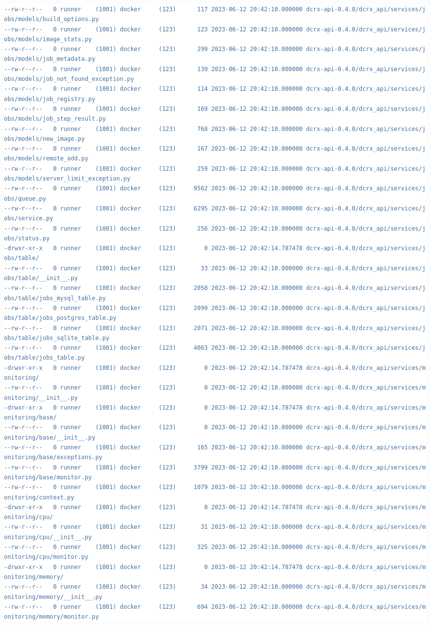 ```diff
--rw-r--r--   0 runner    (1001) docker     (123)      117 2023-06-12 20:42:10.000000 dcrx-api-0.4.0/dcrx_api/services/jobs/models/build_options.py
--rw-r--r--   0 runner    (1001) docker     (123)      123 2023-06-12 20:42:10.000000 dcrx-api-0.4.0/dcrx_api/services/jobs/models/image_stats.py
--rw-r--r--   0 runner    (1001) docker     (123)      299 2023-06-12 20:42:10.000000 dcrx-api-0.4.0/dcrx_api/services/jobs/models/job_metadata.py
--rw-r--r--   0 runner    (1001) docker     (123)      139 2023-06-12 20:42:10.000000 dcrx-api-0.4.0/dcrx_api/services/jobs/models/job_not_found_exception.py
--rw-r--r--   0 runner    (1001) docker     (123)      114 2023-06-12 20:42:10.000000 dcrx-api-0.4.0/dcrx_api/services/jobs/models/job_registry.py
--rw-r--r--   0 runner    (1001) docker     (123)      169 2023-06-12 20:42:10.000000 dcrx-api-0.4.0/dcrx_api/services/jobs/models/job_step_result.py
--rw-r--r--   0 runner    (1001) docker     (123)      768 2023-06-12 20:42:10.000000 dcrx-api-0.4.0/dcrx_api/services/jobs/models/new_image.py
--rw-r--r--   0 runner    (1001) docker     (123)      167 2023-06-12 20:42:10.000000 dcrx-api-0.4.0/dcrx_api/services/jobs/models/remote_add.py
--rw-r--r--   0 runner    (1001) docker     (123)      259 2023-06-12 20:42:10.000000 dcrx-api-0.4.0/dcrx_api/services/jobs/models/server_limit_exception.py
--rw-r--r--   0 runner    (1001) docker     (123)     9562 2023-06-12 20:42:10.000000 dcrx-api-0.4.0/dcrx_api/services/jobs/queue.py
--rw-r--r--   0 runner    (1001) docker     (123)     6295 2023-06-12 20:42:10.000000 dcrx-api-0.4.0/dcrx_api/services/jobs/service.py
--rw-r--r--   0 runner    (1001) docker     (123)      256 2023-06-12 20:42:10.000000 dcrx-api-0.4.0/dcrx_api/services/jobs/status.py
-drwxr-xr-x   0 runner    (1001) docker     (123)        0 2023-06-12 20:42:14.787478 dcrx-api-0.4.0/dcrx_api/services/jobs/table/
--rw-r--r--   0 runner    (1001) docker     (123)       33 2023-06-12 20:42:10.000000 dcrx-api-0.4.0/dcrx_api/services/jobs/table/__init__.py
--rw-r--r--   0 runner    (1001) docker     (123)     2058 2023-06-12 20:42:10.000000 dcrx-api-0.4.0/dcrx_api/services/jobs/table/jobs_mysql_table.py
--rw-r--r--   0 runner    (1001) docker     (123)     2099 2023-06-12 20:42:10.000000 dcrx-api-0.4.0/dcrx_api/services/jobs/table/jobs_postgres_table.py
--rw-r--r--   0 runner    (1001) docker     (123)     2071 2023-06-12 20:42:10.000000 dcrx-api-0.4.0/dcrx_api/services/jobs/table/jobs_sqlite_table.py
--rw-r--r--   0 runner    (1001) docker     (123)     4063 2023-06-12 20:42:10.000000 dcrx-api-0.4.0/dcrx_api/services/jobs/table/jobs_table.py
-drwxr-xr-x   0 runner    (1001) docker     (123)        0 2023-06-12 20:42:14.787478 dcrx-api-0.4.0/dcrx_api/services/monitoring/
--rw-r--r--   0 runner    (1001) docker     (123)        0 2023-06-12 20:42:10.000000 dcrx-api-0.4.0/dcrx_api/services/monitoring/__init__.py
-drwxr-xr-x   0 runner    (1001) docker     (123)        0 2023-06-12 20:42:14.787478 dcrx-api-0.4.0/dcrx_api/services/monitoring/base/
--rw-r--r--   0 runner    (1001) docker     (123)        0 2023-06-12 20:42:10.000000 dcrx-api-0.4.0/dcrx_api/services/monitoring/base/__init__.py
--rw-r--r--   0 runner    (1001) docker     (123)      165 2023-06-12 20:42:10.000000 dcrx-api-0.4.0/dcrx_api/services/monitoring/base/exceptions.py
--rw-r--r--   0 runner    (1001) docker     (123)     3799 2023-06-12 20:42:10.000000 dcrx-api-0.4.0/dcrx_api/services/monitoring/base/monitor.py
--rw-r--r--   0 runner    (1001) docker     (123)     1079 2023-06-12 20:42:10.000000 dcrx-api-0.4.0/dcrx_api/services/monitoring/context.py
-drwxr-xr-x   0 runner    (1001) docker     (123)        0 2023-06-12 20:42:14.787478 dcrx-api-0.4.0/dcrx_api/services/monitoring/cpu/
--rw-r--r--   0 runner    (1001) docker     (123)       31 2023-06-12 20:42:10.000000 dcrx-api-0.4.0/dcrx_api/services/monitoring/cpu/__init__.py
--rw-r--r--   0 runner    (1001) docker     (123)      325 2023-06-12 20:42:10.000000 dcrx-api-0.4.0/dcrx_api/services/monitoring/cpu/monitor.py
-drwxr-xr-x   0 runner    (1001) docker     (123)        0 2023-06-12 20:42:14.787478 dcrx-api-0.4.0/dcrx_api/services/monitoring/memory/
--rw-r--r--   0 runner    (1001) docker     (123)       34 2023-06-12 20:42:10.000000 dcrx-api-0.4.0/dcrx_api/services/monitoring/memory/__init__.py
--rw-r--r--   0 runner    (1001) docker     (123)      694 2023-06-12 20:42:10.000000 dcrx-api-0.4.0/dcrx_api/services/monitoring/memory/monitor.py
```